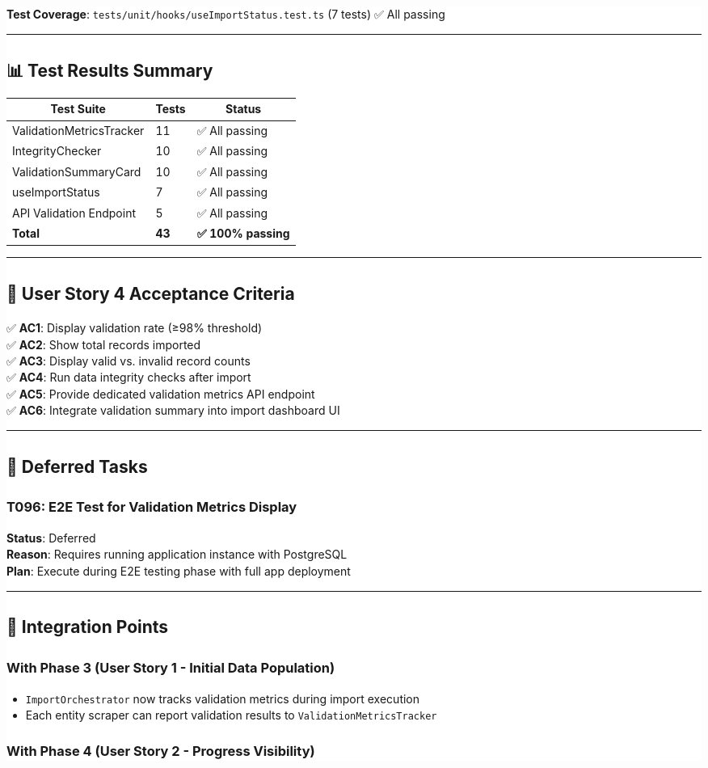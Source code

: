**Test Coverage**: `tests/unit/hooks/useImportStatus.test.ts` (7 tests) ✅ All passing

---

## 📊 Test Results Summary

| Test Suite               | Tests  | Status              |
| ------------------------ | ------ | ------------------- |
| ValidationMetricsTracker | 11     | ✅ All passing      |
| IntegrityChecker         | 10     | ✅ All passing      |
| ValidationSummaryCard    | 10     | ✅ All passing      |
| useImportStatus          | 7      | ✅ All passing      |
| API Validation Endpoint  | 5      | ✅ All passing      |
| **Total**                | **43** | **✅ 100% passing** |

---

## 🎯 User Story 4 Acceptance Criteria

✅ **AC1**: Display validation rate (≥98% threshold)  
✅ **AC2**: Show total records imported  
✅ **AC3**: Display valid vs. invalid record counts  
✅ **AC4**: Run data integrity checks after import  
✅ **AC5**: Provide dedicated validation metrics API endpoint  
✅ **AC6**: Integrate validation summary into import dashboard UI

---

## 🚧 Deferred Tasks

### T096: E2E Test for Validation Metrics Display

**Status**: Deferred  
**Reason**: Requires running application instance with PostgreSQL  
**Plan**: Execute during E2E testing phase with full app deployment

---

## 🔄 Integration Points

### With Phase 3 (User Story 1 - Initial Data Population)

- `ImportOrchestrator` now tracks validation metrics during import execution
- Each entity scraper can report validation results to `ValidationMetricsTracker`

### With Phase 4 (User Story 2 - Progress Visibility)

